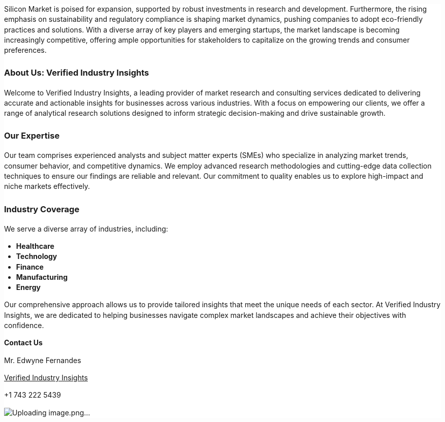 Silicon Market is poised for expansion, supported by robust investments in research and development. Furthermore, the rising emphasis on sustainability and regulatory compliance is shaping market dynamics, pushing companies to adopt eco-friendly practices and solutions. With a diverse array of key players and emerging startups, the market landscape is becoming increasingly competitive, offering ample opportunities for stakeholders to capitalize on the growing trends and consumer preferences.</p><h3>About Us: Verified Industry Insights</h3><p>Welcome to Verified Industry Insights, a leading provider of market research and consulting services dedicated to delivering accurate and actionable insights for businesses across various industries. With a focus on empowering our clients, we offer a range of analytical research solutions designed to inform strategic decision-making and drive sustainable growth.</p><h3>Our Expertise</h3><p>Our team comprises experienced analysts and subject matter experts (SMEs) who specialize in analyzing market trends, consumer behavior, and competitive dynamics. We employ advanced research methodologies and cutting-edge data collection techniques to ensure our findings are reliable and relevant. Our commitment to quality enables us to explore high-impact and niche markets effectively.</p><h3>Industry Coverage</h3><p>We serve a diverse array of industries, including:</p><ul><li><strong>Healthcare</strong></li><li><strong>Technology</strong></li><li><strong>Finance</strong></li><li><strong>Manufacturing</strong></li><li><strong>Energy</strong></li></ul><p>Our comprehensive approach allows us to provide tailored insights that meet the unique needs of each sector. At Verified Industry Insights, we are dedicated to helping businesses navigate complex market landscapes and achieve their objectives with confidence.</p><p><strong>Contact Us</strong></p><p>Mr. Edwyne Fernandes</p><p><a href="https://www.verifiedindustryinsights.com/">Verified Industry Insights</a></p><p>+1 743 222 5439</p>
![Uploading image.png…]()
